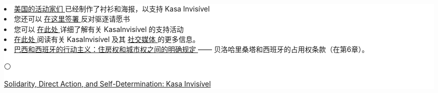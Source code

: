    <li class="graf graf--li">
    <a class="markup--anchor markup--li-anchor" data-href="http://kasainvisivelsupport.storenvy.com/" href="http://kasainvisivelsupport.storenvy.com/" rel="noopener" target="_blank">
     美国的活动家们
    </a>
    已经制作了衬衫和海报，以支持 Kasa Invisível
   </li>
   <li class="graf graf--li">
    您还可以
    <a class="markup--anchor markup--li-anchor" data-href="https://www.change.org/p/prefeito-alexandre-kalil-contra-o-despejo-e-pela-suspens%C3%A3o-de-todos-os-processos-de-remo%C3%A7%C3%A3o-na-rmbh" href="https://www.change.org/p/prefeito-alexandre-kalil-contra-o-despejo-e-pela-suspens%C3%A3o-de-todos-os-processos-de-remo%C3%A7%C3%A3o-na-rmbh" rel="noopener" target="_blank">
     在这里签署
    </a>
    反对驱逐请愿书
   </li>
   <li class="graf graf--li">
    您可以
    <a class="markup--anchor markup--li-anchor" data-href="https://en.squat.net/2020/08/15/keep-your-support-were-almost-there/" href="https://en.squat.net/2020/08/15/keep-your-support-were-almost-there/" rel="noopener" target="_blank">
     在此处
    </a>
    详细了解有关 KasaInvisível 的支持活动
   </li>
   <li class="graf graf--li">
    <a class="markup--anchor markup--li-anchor" data-href="https://we.riseup.net/kasainvisivel" href="https://we.riseup.net/kasainvisivel" rel="noopener" target="_blank">
     在此处
    </a>
    阅读有关 KasaInvisível 及其
    <a class="markup--anchor markup--li-anchor" data-href="https://zh.crimethinc.com/2020/09/28/solidarity-direct-action-and-self-determination-kasa-invisivel-an-occupied-social-center-becomes-a-hub-of-mutual-aid-in-belo-horizonte-brazil" href="https://zh.crimethinc.com/2020/09/28/solidarity-direct-action-and-self-determination-kasa-invisivel-an-occupied-social-center-becomes-a-hub-of-mutual-aid-in-belo-horizonte-brazil" rel="noopener" target="_blank">
     社交媒体
    </a>
    的更多信息。
   </li>
   <li class="graf graf--li">
    <a class="markup--anchor markup--li-anchor" data-href="https://discovery.ucl.ac.uk/id/eprint/10089971/" href="https://discovery.ucl.ac.uk/id/eprint/10089971/" rel="noopener" target="_blank">
     巴西和西班牙的行动主义：住房权和城市权之间的明确规定
    </a>
    —— 贝洛哈里桑塔和西班牙的占用权条款（在第6章）。
   </li>
  </ul>
  <p class="graf graf--p">
   ⚪️
  </p>
  <p class="graf graf--p">
   <a class="markup--anchor markup--p-anchor" data-href="https://zh.crimethinc.com/2020/09/28/solidarity-direct-action-and-self-determination-kasa-invisivel-an-occupied-social-center-becomes-a-hub-of-mutual-aid-in-belo-horizonte-brazil" href="https://zh.crimethinc.com/2020/09/28/solidarity-direct-action-and-self-determination-kasa-invisivel-an-occupied-social-center-becomes-a-hub-of-mutual-aid-in-belo-horizonte-brazil" rel="noopener" target="_blank">
    Solidarity, Direct Action, and Self-Determination: Kasa Invisível
   </a>
  </p>
  <div id="atatags-1611829871-60da79e2779b4">
  </div>